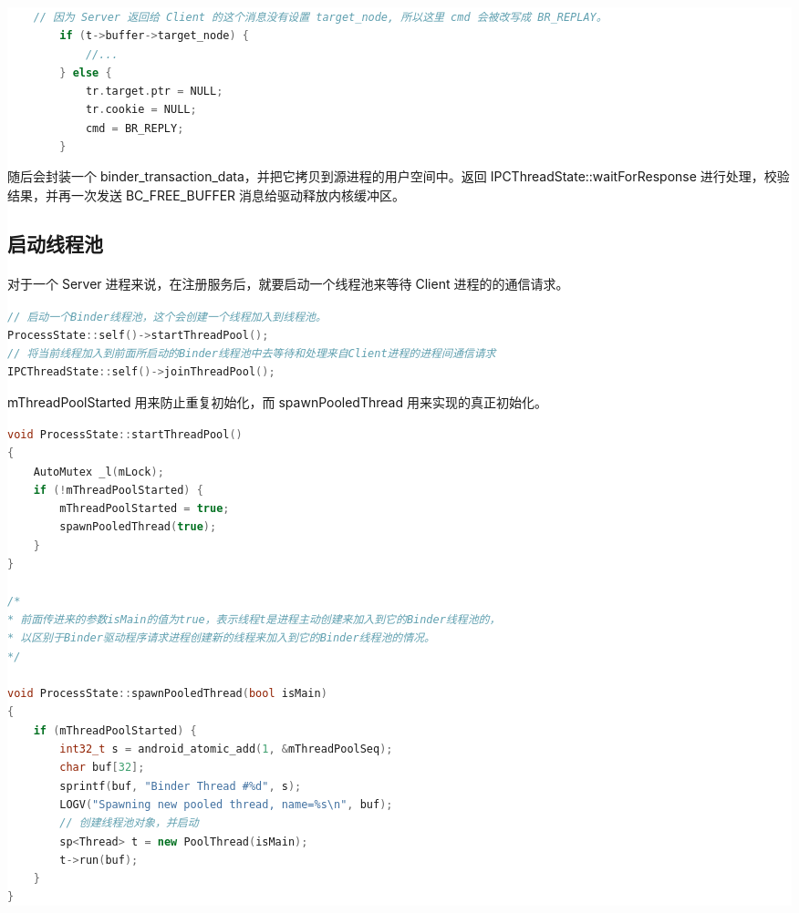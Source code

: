 ```c
    // 因为 Server 返回给 Client 的这个消息没有设置 target_node, 所以这里 cmd 会被改写成 BR_REPLAY。
		if (t->buffer->target_node) {
			//...
		} else {
			tr.target.ptr = NULL;
			tr.cookie = NULL;
			cmd = BR_REPLY;
		}
```

随后会封装一个 binder_transaction_data，并把它拷贝到源进程的用户空间中。返回 IPCThreadState::waitForResponse 进行处理，校验结果，并再一次发送 BC_FREE_BUFFER 消息给驱动释放内核缓冲区。


## 启动线程池

对于一个 Server 进程来说，在注册服务后，就要启动一个线程池来等待 Client 进程的的通信请求。

```cpp
// 启动一个Binder线程池，这个会创建一个线程加入到线程池。
ProcessState::self()->startThreadPool();
// 将当前线程加入到前面所启动的Binder线程池中去等待和处理来自Client进程的进程间通信请求
IPCThreadState::self()->joinThreadPool();
```

mThreadPoolStarted 用来防止重复初始化，而 spawnPooledThread 用来实现的真正初始化。

```cpp
void ProcessState::startThreadPool()
{
    AutoMutex _l(mLock);
    if (!mThreadPoolStarted) {
        mThreadPoolStarted = true;
        spawnPooledThread(true);
    }
}

/*
* 前面传进来的参数isMain的值为true，表示线程t是进程主动创建来加入到它的Binder线程池的，
* 以区别于Binder驱动程序请求进程创建新的线程来加入到它的Binder线程池的情况。
*/

void ProcessState::spawnPooledThread(bool isMain)
{
    if (mThreadPoolStarted) {
        int32_t s = android_atomic_add(1, &mThreadPoolSeq);
        char buf[32];
        sprintf(buf, "Binder Thread #%d", s);
        LOGV("Spawning new pooled thread, name=%s\n", buf);
        // 创建线程池对象，并启动
        sp<Thread> t = new PoolThread(isMain);
        t->run(buf);
    }
}
```

